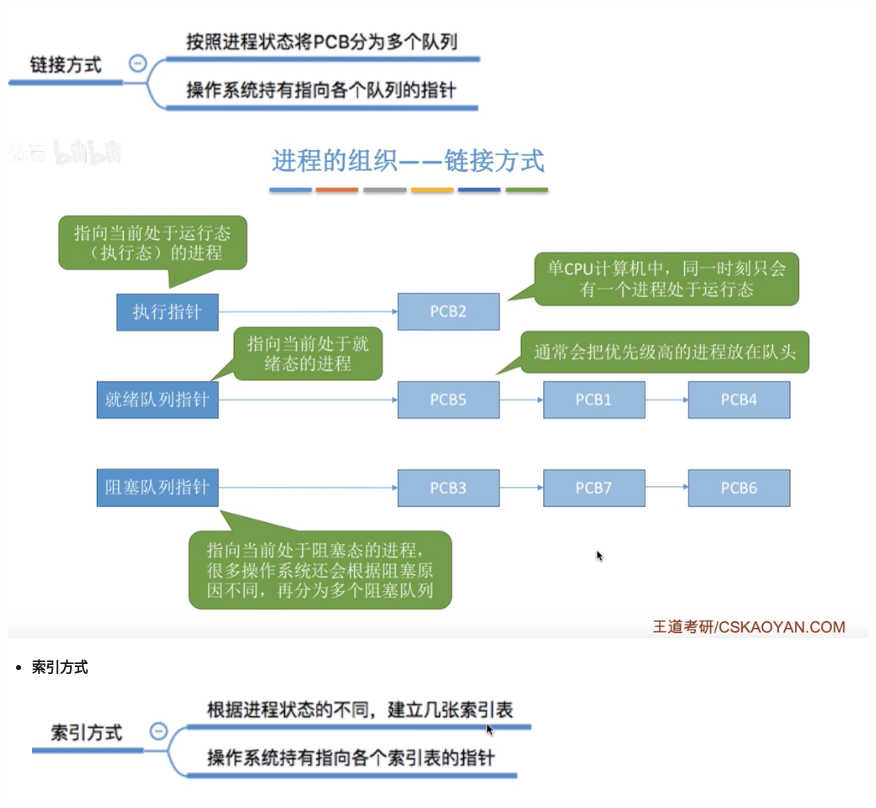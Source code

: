   <img src="操作系统学习笔记/image-20210325145408793.png" alt="image-20210325145408793" style="zoom:80%;" />

  ![image-20210325145324340](操作系统学习笔记/image-20210325145324340.png)

+ **索引方式**

  <img src="操作系统学习笔记/image-20210325145435862.png" alt="image-20210325145435862" style="zoom:80%;" />
